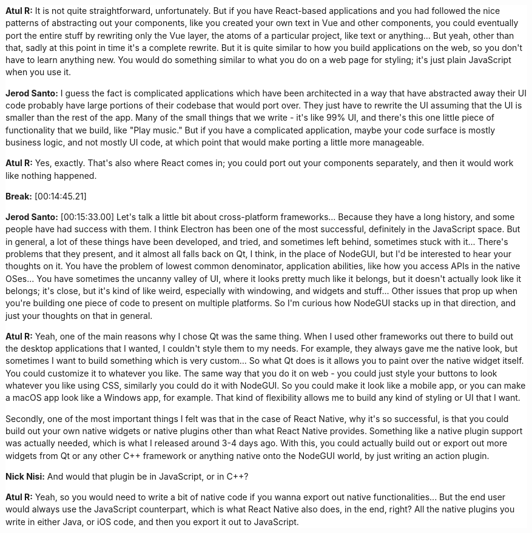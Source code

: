 **Atul R:** It is not quite straightforward, unfortunately. But if you have React-based applications and you had followed the nice patterns of abstracting out your components, like you created your own text in Vue and other components, you could eventually port the entire stuff by rewriting only the Vue layer, the atoms of a particular project, like text or anything... But yeah, other than that, sadly at this point in time it's a complete rewrite. But it is quite similar to how you build applications on the web, so you don't have to learn anything new. You would do something similar to what you do on a web page for styling; it's just plain JavaScript when you use it.

**Jerod Santo:** I guess the fact is complicated applications which have been architected in a way that have abstracted away their UI code probably have large portions of their codebase that would port over. They just have to rewrite the UI assuming that the UI is smaller than the rest of the app. Many of the small things that we write - it's like 99% UI, and there's this one little piece of functionality that we build, like "Play music." But if you have a complicated application, maybe your code surface is mostly business logic, and not mostly UI code, at which point that would make porting a little more manageable.

**Atul R:** Yes, exactly. That's also where React comes in; you could port out your components separately, and then it would work like nothing happened.

**Break:** \[00:14:45.21\]

**Jerod Santo:** \[00:15:33.00\] Let's talk a little bit about cross-platform frameworks... Because they have a long history, and some people have had success with them. I think Electron has been one of the most successful, definitely in the JavaScript space. But in general, a lot of these things have been developed, and tried, and sometimes left behind, sometimes stuck with it... There's problems that they present, and it almost all falls back on Qt, I think, in the place of NodeGUI, but I'd be interested to hear your thoughts on it. You have the problem of lowest common denominator, application abilities, like how you access APIs in the native OSes... You have sometimes the uncanny valley of UI, where it looks pretty much like it belongs, but it doesn't actually look like it belongs; it's close, but it's kind of like weird, especially with windowing, and widgets and stuff... Other issues that prop up when you're building one piece of code to present on multiple platforms. So I'm curious how NodeGUI stacks up in that direction, and just your thoughts on that in general.

**Atul R:** Yeah, one of the main reasons why I chose Qt was the same thing. When I used other frameworks out there to build out the desktop applications that I wanted, I couldn't style them to my needs. For example, they always gave me the native look, but sometimes I want to build something which is very custom... So what Qt does is it allows you to paint over the native widget itself. You could customize it to whatever you like. The same way that you do it on web - you could just style your buttons to look whatever you like using CSS, similarly you could do it with NodeGUI. So you could make it look like a mobile app, or you can make a macOS app look like a Windows app, for example. That kind of flexibility allows me to build any kind of styling or UI that I want.

Secondly, one of the most important things I felt was that in the case of React Native, why it's so successful, is that you could build out your own native widgets or native plugins other than what React Native provides. Something like a native plugin support was actually needed, which is what I released around 3-4 days ago. With this, you could actually build out or export out more widgets from Qt or any other C++ framework or anything native onto the NodeGUI world, by just writing an action plugin.

**Nick Nisi:** And would that plugin be in JavaScript, or in C++?

**Atul R:** Yeah, so you would need to write a bit of native code if you wanna export out native functionalities... But the end user would always use the JavaScript counterpart, which is what React Native also does, in the end, right? All the native plugins you write in either Java, or iOS code, and then you export it out to JavaScript.
